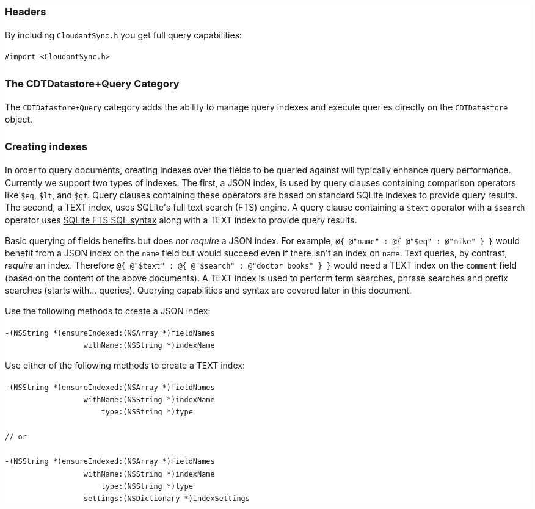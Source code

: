 ### Headers

By including `CloudantSync.h` you get full query capabilities:

```objc
#import <CloudantSync.h>
```

### The CDTDatastore+Query Category 

The `CDTDatastore+Query` category adds the ability to manage query indexes and execute queries directly on the `CDTDatastore` object.

### Creating indexes

In order to query documents, creating indexes over
the fields to be queried against will typically enhance query 
performance.  Currently we support two types of indexes.  The 
first, a JSON index, is used by query clauses containing 
comparison operators like `$eq`, `$lt`, and `$gt`.  Query clauses 
containing these operators are based on standard SQLite indexes to 
provide query results.  The second, a TEXT index, uses SQLite's 
full text search (FTS) engine.  A query clause containing a 
`$text` operator with a `$search` operator uses 
[SQLite FTS SQL syntax][ftsHome] along with a TEXT index to 
provide query results.

Basic querying of fields benefits but does _not require_ a JSON 
index. For example, `@{ @"name" : @{ @"$eq" : @"mike" } }` would 
benefit from a JSON index on the `name` field but would succeed 
even if there isn't an index on `name`. Text queries, by contrast, 
_require_ an index. Therefore `@{ @"$text" : @{ @"$search" : @"doctor books" } }` would need a TEXT index on the `comment` 
field (based on the content of the above documents).  A TEXT index 
is used to perform term searches, phrase searches and prefix 
searches (starts with... queries). Querying capabilities and 
syntax are covered later in this document.

[ftsHome]: http://www.sqlite.org/fts3.html#section_3

Use the following methods to create a JSON index:

```objc
-(NSString *)ensureIndexed:(NSArray *)fieldNames 
                  withName:(NSString *)indexName
```

Use either of the following methods to create a TEXT index:

```objc
-(NSString *)ensureIndexed:(NSArray *)fieldNames
                  withName:(NSString *)indexName
                      type:(NSString *)type

// or 

-(NSString *)ensureIndexed:(NSArray *)fieldNames
                  withName:(NSString *)indexName
                      type:(NSString *)type
                  settings:(NSDictionary *)indexSettings
```


[enableFTS]: http://www.sqlite.org/fts3.html#section_2
[fts]: http://www.sqlite.org/fts3.html#tokenizer  
[sel]: https://console.bluemix.net/docs/services/Cloudant/api/cloudant_query.html#selector-syntax
[ftsQuery]: http://www.sqlite.org/fts3.html#section_3
[ftsStandard]: http://www.sqlite.org/fts3.html#section_3_1
[ftsEnhanced]: http://www.sqlite.org/fts3.html#section_3_2